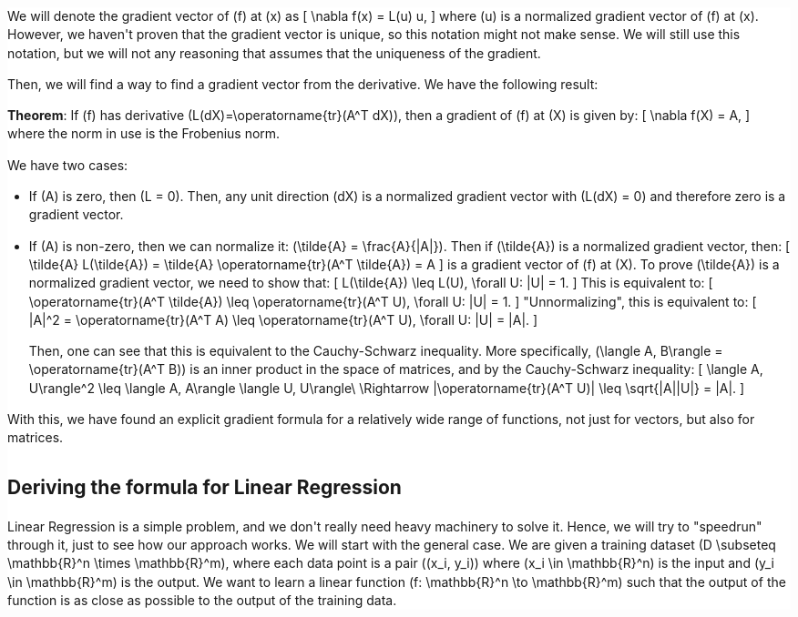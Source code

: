 We will denote the gradient vector of \(f\) at \(x\) as
\[ \nabla f(x) = L(u) u, \]
where \(u\) is a normalized gradient vector of \(f\) at \(x\).
However, we haven't proven that the gradient vector is unique, so this notation
might not make sense. We will still use this notation,
but we will not any reasoning that assumes that the uniqueness of the gradient.

Then, we will find a way to find a gradient vector from the derivative. We have
the following result:

**Theorem**: If \(f\) has derivative \(L(dX)=\operatorname{tr}(A^T dX)\), then
a gradient of \(f\) at \(X\) is given by:
\[ \nabla f(X) = A, \]
where the norm in use is the Frobenius norm.

We have two cases:

- If \(A\) is zero, then \(L = 0\). Then, any unit direction \(dX\) is a
  normalized gradient vector with \(L(dX) = 0\) and therefore zero is a gradient
  vector.
- If \(A\) is non-zero, then we can normalize it: \(\tilde{A} = \frac{A}{\|A\|}\).
  Then if \(\tilde{A}\) is a normalized gradient vector, then:
  \[ \tilde{A} L(\tilde{A}) = \tilde{A} \operatorname{tr}(A^T \tilde{A}) = A \]
  is a gradient vector of \(f\) at \(X\). To prove \(\tilde{A}\) is a normalized
  gradient vector, we need to show that:
  \[ L(\tilde{A}) \leq L(U), \forall U: \|U\| = 1. \]
  This is equivalent to:
  \[
  \operatorname{tr}(A^T \tilde{A}) \leq \operatorname{tr}(A^T U), \forall U: \|U\| = 1.
  \]
  "Unnormalizing", this is equivalent to:
  \[ \|A\|^2 = \operatorname{tr}(A^T A) \leq \operatorname{tr}(A^T U), \forall U:
  \|U\| = \|A\|. \]

  Then, one can see that this is equivalent to the Cauchy-Schwarz inequality.
  More specifically, \(\langle A, B\rangle = \operatorname{tr}(A^T B)\) is an
  inner product in the space of matrices, and by the Cauchy-Schwarz inequality:
  \[
  \langle A, U\rangle^2 \leq \langle A, A\rangle \langle U, U\rangle\\
  \Rightarrow |\operatorname{tr}(A^T U)| \leq \sqrt{\|A\|\|U\|} = \|A\|.
  \]

With this, we have found an explicit gradient formula for a relatively wide
range of functions, not just for vectors, but also for matrices.

## Deriving the formula for Linear Regression

Linear Regression is a simple problem, and we don't really need heavy machinery
to solve it. Hence, we will try to "speedrun" through it, just to see how our
approach works. We will start with the general case. We are given a training
dataset \(D \subseteq \mathbb{R}^n \times \mathbb{R}^m\), where each data point
is a pair \((x_i, y_i)\) where \(x_i \in \mathbb{R}^n\) is the input and \(y_i
\in \mathbb{R}^m\) is the output. We want to learn a linear function \(f:
\mathbb{R}^n \to \mathbb{R}^m\) such that the output of the function is as close
as possible to the output of the training data.

